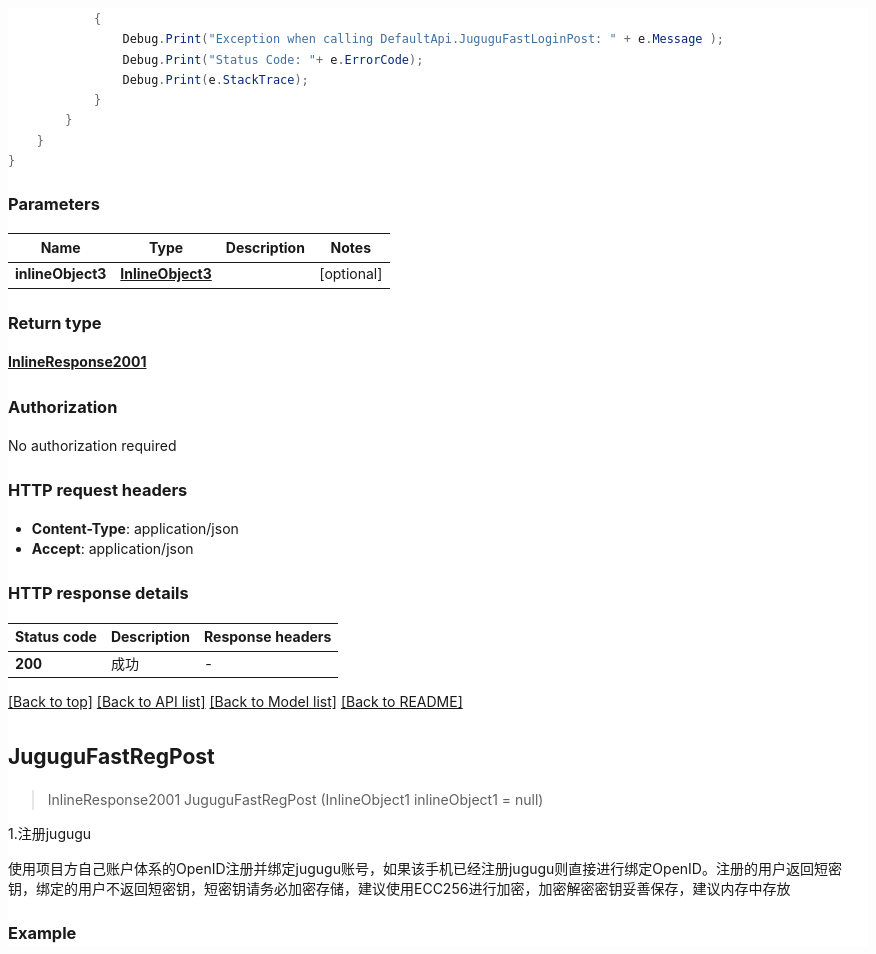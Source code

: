 ```csharp
            {
                Debug.Print("Exception when calling DefaultApi.JuguguFastLoginPost: " + e.Message );
                Debug.Print("Status Code: "+ e.ErrorCode);
                Debug.Print(e.StackTrace);
            }
        }
    }
}
```

### Parameters


Name | Type | Description  | Notes
------------- | ------------- | ------------- | -------------
 **inlineObject3** | [**InlineObject3**](InlineObject3.md)|  | [optional] 

### Return type

[**InlineResponse2001**](InlineResponse2001.md)

### Authorization

No authorization required

### HTTP request headers

- **Content-Type**: application/json
- **Accept**: application/json

### HTTP response details
| Status code | Description | Response headers |
|-------------|-------------|------------------|
| **200** | 成功 |  -  |

[[Back to top]](#)
[[Back to API list]](../README.md#documentation-for-api-endpoints)
[[Back to Model list]](../README.md#documentation-for-models)
[[Back to README]](../README.md)


## JuguguFastRegPost

> InlineResponse2001 JuguguFastRegPost (InlineObject1 inlineObject1 = null)

1.注册jugugu

使用项目方自己账户体系的OpenID注册并绑定jugugu账号，如果该手机已经注册jugugu则直接进行绑定OpenID。注册的用户返回短密钥，绑定的用户不返回短密钥，短密钥请务必加密存储，建议使用ECC256进行加密，加密解密密钥妥善保存，建议内存中存放

### Example
